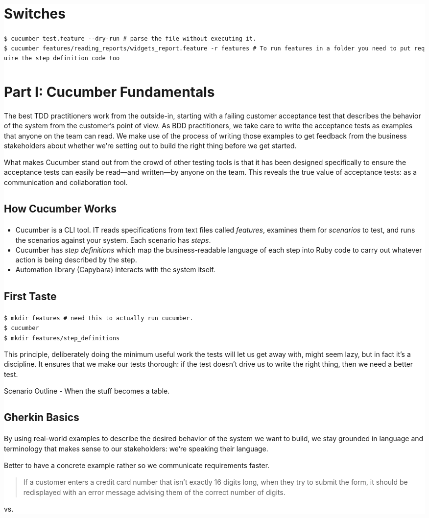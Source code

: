# Switches

    $ cucumber test.feature --dry-run # parse the file without executing it.
    $ cucumber features/reading_reports/widgets_report.feature -r features # To run features in a folder you need to put require the step definition code too

# Part I: Cucumber Fundamentals

The best TDD practitioners work from the outside-in, starting with a failing customer acceptance test that describes the behavior of the system from the customer’s point of view. As BDD practitioners, we take care to write the acceptance tests as examples that anyone on the team can read. We make use of the process of writing those examples to get feedback from the business stakeholders about whether we’re setting out to build the right thing before we get started.

What makes Cucumber stand out from the crowd of other testing tools is that it has been designed specifically to ensure the acceptance tests can easily be read—and written—by anyone on the team. This reveals the true value of acceptance tests: as a communication and collaboration tool.

## How Cucumber Works
- Cucumber is a CLI tool. IT reads specifications from text files called _features_, examines them for _scenarios_ to test, and runs the scenarios against your system. Each scenario has _steps_.
- Cucumber has _step definitions_ which map the business-readable language of each step into Ruby code to carry out whatever action is being described by the step.
- Automation library (Capybara) interacts with the system itself.

## First Taste

    $ mkdir features # need this to actually run cucumber.
    $ cucumber
    $ mkdir features/step_definitions

This principle, deliberately doing the minimum useful work the tests will let us get away with, might seem lazy, but in fact it’s a discipline. It ensures that we make our tests thorough: if the test doesn’t drive us to write the right thing, then we need a better test.

Scenario Outline - When the stuff becomes a table.

## Gherkin Basics

By using real-world examples to describe the desired behavior of the system we want to build, we stay grounded in language and terminology that makes sense to our stakeholders: we’re speaking their language.

Better to have a concrete example rather so we communicate requirements faster.

> If a customer enters a credit card number that isn’t exactly 16 digits long, when they try to submit the form, it should be redisplayed with an error message advising them of the correct number of digits.

vs.
